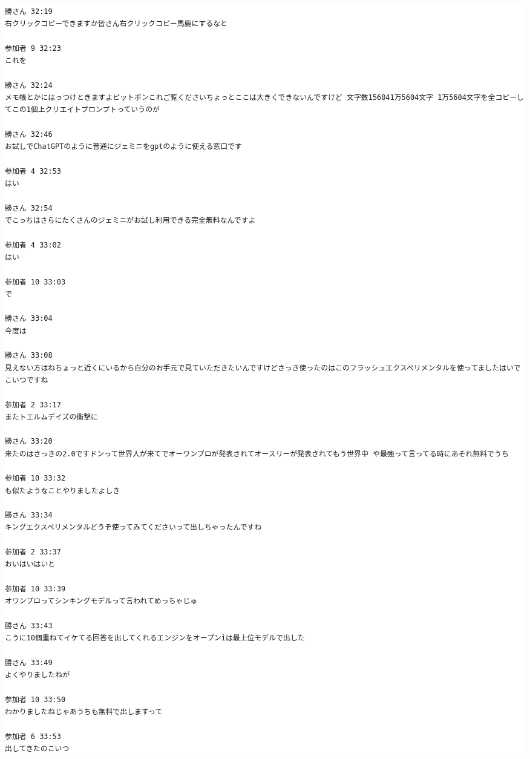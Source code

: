     勝さん 32:19
    右クリックコピーできますか皆さん右クリックコピー馬鹿にするなと
    
    参加者 9 32:23
    これを
    
    勝さん 32:24
    メモ帳とかにはっつけときますよピットポンこれご覧くださいちょっとここは大きくできないんですけど 文字数156041万5604文字 1万5604文字を全コピーしてこの1個上クリエイトプロンプトっていうのが
    
    勝さん 32:46
    お試しでChatGPTのように普通にジェミニをgptのように使える窓口です
    
    参加者 4 32:53
    はい
    
    勝さん 32:54
    でこっちはさらにたくさんのジェミニがお試し利用できる完全無料なんですよ
    
    参加者 4 33:02
    はい
    
    参加者 10 33:03
    で
    
    勝さん 33:04
    今度は
    
    勝さん 33:08
    見えない方はねちょっと近くにいるから自分のお手元で見ていただきたいんですけどさっき使ったのはこのフラッシュエクスペリメンタルを使ってましたはいでこいつですね
    
    参加者 2 33:17
    またトエルムデイズの衝撃に
    
    勝さん 33:20
    来たのはさっきの2.0ですドンって世界人が来てでオーワンプロが発表されてオースリーが発表されてもう世界中 や最強って言ってる時にあそれ無料でうち
    
    参加者 10 33:32
    も似たようなことやりましたよしき
    
    勝さん 33:34
    キングエクスペリメンタルどうぞ使ってみてくださいって出しちゃったんですね
    
    参加者 2 33:37
    おいはいはいと
    
    参加者 10 33:39
    オワンプロってシンキングモデルって言われてめっちゃじゅ
    
    勝さん 33:43
    こうに10個重ねてイケてる回答を出してくれるエンジンをオープンiは最上位モデルで出した
    
    勝さん 33:49
    よくやりましたねが
    
    参加者 10 33:50
    わかりましたねじゃあうちも無料で出しますって
    
    参加者 6 33:53
    出してきたのこいつ
    